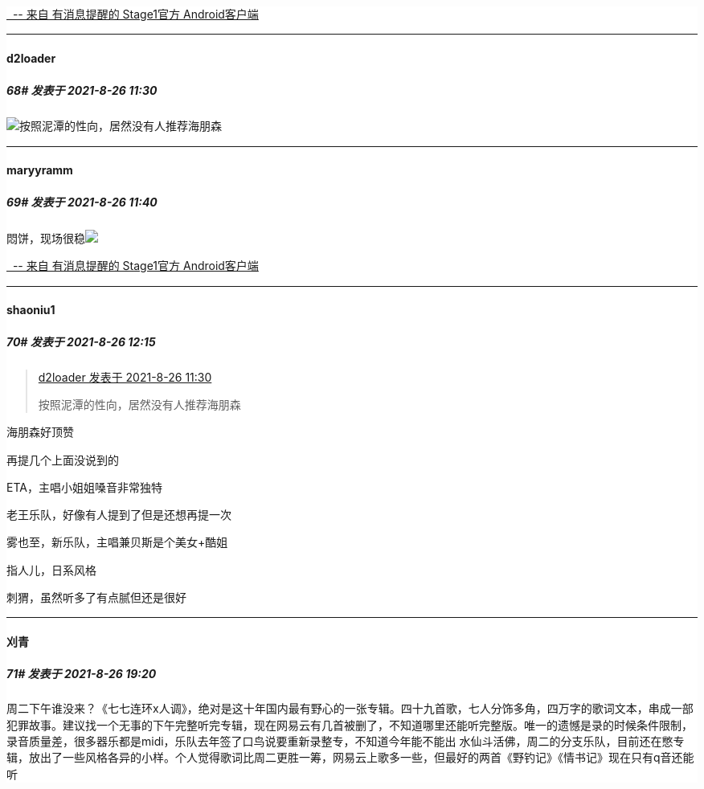[  -- 来自 有消息提醒的 Stage1官方 Android客户端](https://www.coolapk.com/apk/140634)


*****

####  d2loader  
##### 68#       发表于 2021-8-26 11:30


<img src="https://static.saraba1st.com/image/smiley/face2017/001.png" referrerpolicy="no-referrer">按照泥潭的性向，居然没有人推荐海朋森


*****

####  maryyramm  
##### 69#       发表于 2021-8-26 11:40


悶饼，现场很稳<img src="https://static.saraba1st.com/image/smiley/face2017/075.png" referrerpolicy="no-referrer">

[  -- 来自 有消息提醒的 Stage1官方 Android客户端](https://www.coolapk.com/apk/140634)


                                               

*****

####  shaoniu1  
##### 70#       发表于 2021-8-26 12:15


<blockquote><a href="httphttps://bbs.saraba1st.com/2b/forum.php?mod=redirect&amp;goto=findpost&amp;pid=52511802&amp;ptid=2022765" target="_blank">d2loader 发表于 2021-8-26 11:30</a>

按照泥潭的性向，居然没有人推荐海朋森</blockquote>
海朋森好顶赞


再提几个上面没说到的

ETA，主唱小姐姐嗓音非常独特

老王乐队，好像有人提到了但是还想再提一次

雾也至，新乐队，主唱兼贝斯是个美女+酷姐

指人儿，日系风格

刺猬，虽然听多了有点腻但还是很好


                                                 

*****

####  刈青  
##### 71#       发表于 2021-8-26 19:20


周二下午谁没来？《七七连环x人调》，绝对是这十年国内最有野心的一张专辑。四十九首歌，七人分饰多角，四万字的歌词文本，串成一部犯罪故事。建议找一个无事的下午完整听完专辑，现在网易云有几首被删了，不知道哪里还能听完整版。唯一的遗憾是录的时候条件限制，录音质量差，很多器乐都是midi，乐队去年签了口鸟说要重新录整专，不知道今年能不能出
水仙斗活佛，周二的分支乐队，目前还在憋专辑，放出了一些风格各异的小样。个人觉得歌词比周二更胜一筹，网易云上歌多一些，但最好的两首《野钓记》《情书记》现在只有q音还能听
